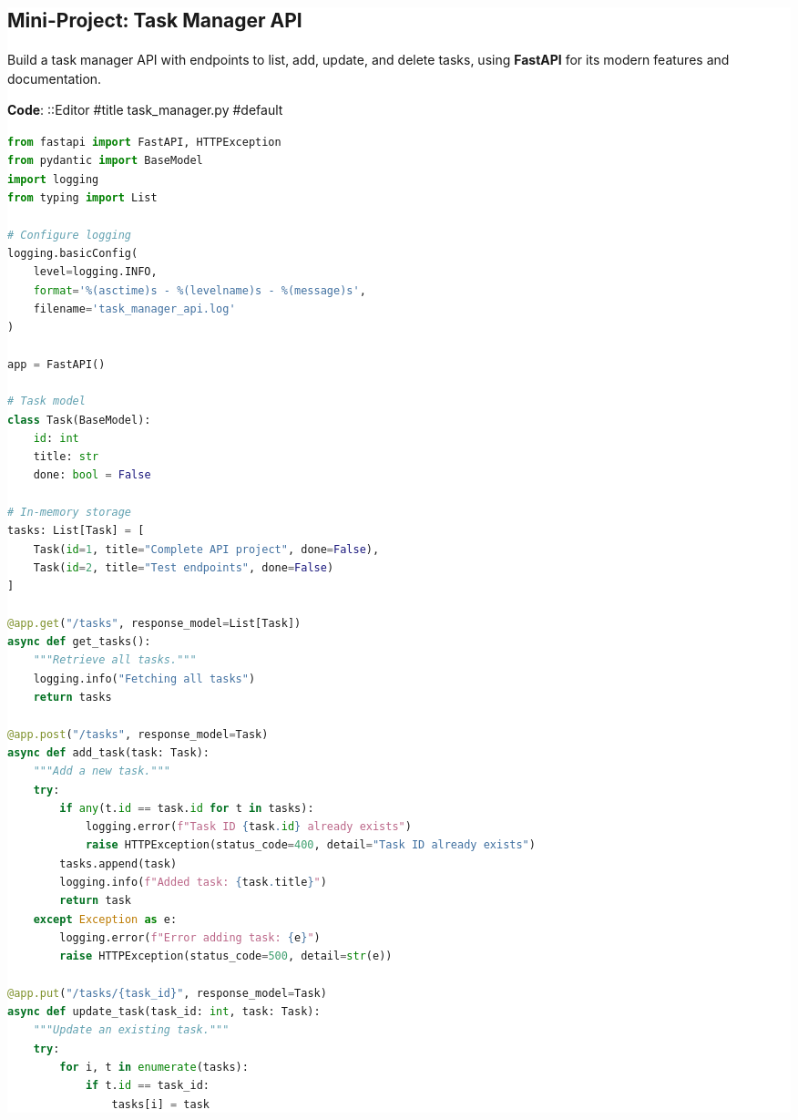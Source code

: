 ## Mini-Project: Task Manager API
Build a task manager API with endpoints to list, add, update, and delete tasks, using **FastAPI** for its modern features and documentation.

**Code**:
::Editor
#title
task_manager.py
#default
```python
from fastapi import FastAPI, HTTPException
from pydantic import BaseModel
import logging
from typing import List

# Configure logging
logging.basicConfig(
    level=logging.INFO,
    format='%(asctime)s - %(levelname)s - %(message)s',
    filename='task_manager_api.log'
)

app = FastAPI()

# Task model
class Task(BaseModel):
    id: int
    title: str
    done: bool = False

# In-memory storage
tasks: List[Task] = [
    Task(id=1, title="Complete API project", done=False),
    Task(id=2, title="Test endpoints", done=False)
]

@app.get("/tasks", response_model=List[Task])
async def get_tasks():
    """Retrieve all tasks."""
    logging.info("Fetching all tasks")
    return tasks

@app.post("/tasks", response_model=Task)
async def add_task(task: Task):
    """Add a new task."""
    try:
        if any(t.id == task.id for t in tasks):
            logging.error(f"Task ID {task.id} already exists")
            raise HTTPException(status_code=400, detail="Task ID already exists")
        tasks.append(task)
        logging.info(f"Added task: {task.title}")
        return task
    except Exception as e:
        logging.error(f"Error adding task: {e}")
        raise HTTPException(status_code=500, detail=str(e))

@app.put("/tasks/{task_id}", response_model=Task)
async def update_task(task_id: int, task: Task):
    """Update an existing task."""
    try:
        for i, t in enumerate(tasks):
            if t.id == task_id:
                tasks[i] = task
```